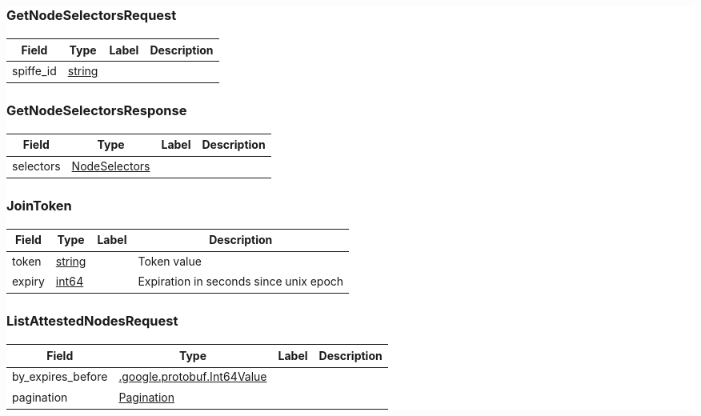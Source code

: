 ### GetNodeSelectorsRequest



| Field | Type | Label | Description |
| ----- | ---- | ----- | ----------- |
| spiffe_id | [string](#string) |  |  |






<a name="spire.server.datastore.GetNodeSelectorsResponse"/>

### GetNodeSelectorsResponse



| Field | Type | Label | Description |
| ----- | ---- | ----- | ----------- |
| selectors | [NodeSelectors](#spire.server.datastore.NodeSelectors) |  |  |






<a name="spire.server.datastore.JoinToken"/>

### JoinToken



| Field | Type | Label | Description |
| ----- | ---- | ----- | ----------- |
| token | [string](#string) |  | Token value |
| expiry | [int64](#int64) |  | Expiration in seconds since unix epoch |






<a name="spire.server.datastore.ListAttestedNodesRequest"/>

### ListAttestedNodesRequest



| Field | Type | Label | Description |
| ----- | ---- | ----- | ----------- |
| by_expires_before | [.google.protobuf.Int64Value](#spire.server.datastore..google.protobuf.Int64Value) |  |  |
| pagination | [Pagination](#spire.server.datastore.Pagination) |  |  |






<a name="spire.server.datastore.ListAttestedNodesResponse"/>
